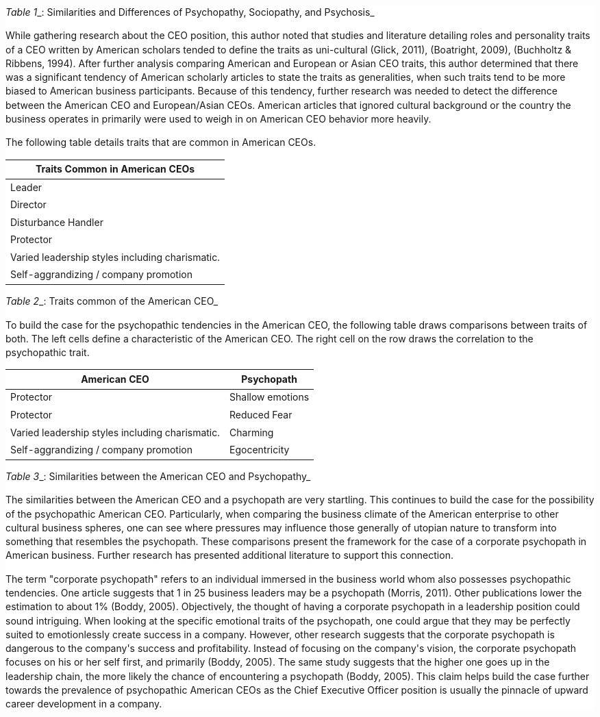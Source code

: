 _Table_ _1__: Similarities and Differences of Psychopathy, Sociopathy, and Psychosis_

While gathering research about the CEO position, this author noted that studies and literature detailing roles and personality traits of a CEO written by American scholars tended to define the traits as uni-cultural (Glick, 2011), (Boatright, 2009), (Buchholtz & Ribbens, 1994).  After further analysis comparing American and European or Asian CEO traits, this author determined that there was a significant tendency of American scholarly articles to state the traits as generalities, when such traits tend to be more biased to American business participants.  Because of this tendency, further research was needed to detect the difference between the American CEO and European/Asian CEOs.  American articles that ignored cultural background or the country the business operates in primarily were used to weigh in on American CEO behavior more heavily.

The following table details traits that are common in American CEOs.

| **Traits Common in American CEOs** |
| --- |
| Leader |
| Director |
| Disturbance Handler |
| Protector |
| Varied leadership styles including charismatic. |
| Self-aggrandizing / company promotion |

_Table_ _2__: Traits common of the American CEO_

To build the case for the psychopathic tendencies in the American CEO, the following table draws comparisons between traits of both.  The left cells define a characteristic of the American CEO.  The right cell on the row draws the correlation to the psychopathic trait.

| **American CEO** | **Psychopath** |
| --- | --- |
| Protector | Shallow emotions |
| Protector | Reduced Fear |
| Varied leadership styles including charismatic. | Charming |
| Self-aggrandizing / company promotion | Egocentricity |

_Table_ _3__: Similarities between the American CEO and Psychopathy_

The similarities between the American CEO and a psychopath are very startling.  This continues to build the case for the possibility of the psychopathic American CEO.  Particularly, when comparing the business climate of the American enterprise to other cultural business spheres, one can see where pressures may influence those generally of utopian nature to transform into something that resembles the psychopath.  These comparisons present the framework for the case of a corporate psychopath in American business.  Further research has presented additional literature to support this connection.

The term "corporate psychopath" refers to an individual immersed in the business world whom also possesses psychopathic tendencies.  One article suggests that 1 in 25 business leaders may be a psychopath (Morris, 2011).  Other publications lower the estimation to about 1% (Boddy, 2005).  Objectively, the thought of having a corporate psychopath in a leadership position could sound intriguing.  When looking at the specific emotional traits of the psychopath, one could argue that they may be perfectly suited to emotionlessly create success in a company.  However, other research suggests that the corporate psychopath is dangerous to the company's success and profitability.  Instead of focusing on the company's vision, the corporate psychopath focuses on his or her self first, and primarily (Boddy, 2005).  The same study suggests that the higher one goes up in the leadership chain, the more likely the chance of encountering a psychopath (Boddy, 2005).  This claim helps build the case further towards the prevalence of psychopathic American CEOs as the Chief Executive Officer position is usually the pinnacle of upward career development in a company.
